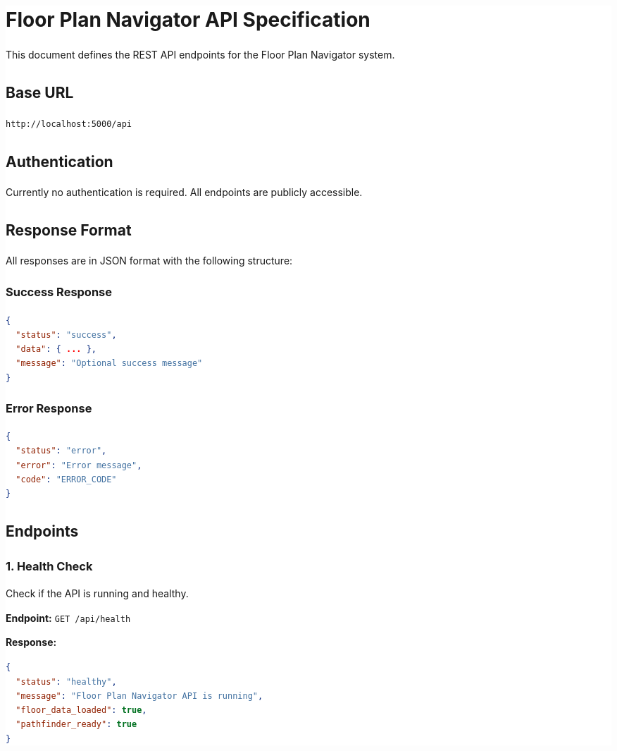 # Floor Plan Navigator API Specification

This document defines the REST API endpoints for the Floor Plan Navigator system.

## Base URL

```
http://localhost:5000/api
```

## Authentication

Currently no authentication is required. All endpoints are publicly accessible.

## Response Format

All responses are in JSON format with the following structure:

### Success Response

```json
{
  "status": "success",
  "data": { ... },
  "message": "Optional success message"
}
```

### Error Response

```json
{
  "status": "error",
  "error": "Error message",
  "code": "ERROR_CODE"
}
```

## Endpoints

### 1. Health Check

Check if the API is running and healthy.

**Endpoint:** `GET /api/health`

**Response:**
```json
{
  "status": "healthy",
  "message": "Floor Plan Navigator API is running",
  "floor_data_loaded": true,
  "pathfinder_ready": true
}
```
